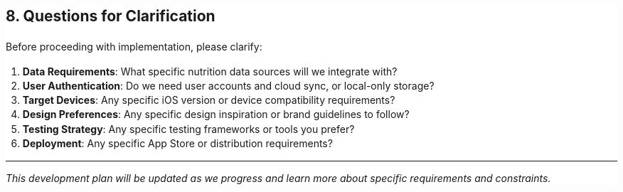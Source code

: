 
## 8. Questions for Clarification

Before proceeding with implementation, please clarify:

1. **Data Requirements**: What specific nutrition data sources will we integrate with?
2. **User Authentication**: Do we need user accounts and cloud sync, or local-only storage?
3. **Target Devices**: Any specific iOS version or device compatibility requirements?
4. **Design Preferences**: Any specific design inspiration or brand guidelines to follow?
5. **Testing Strategy**: Any specific testing frameworks or tools you prefer?
6. **Deployment**: Any specific App Store or distribution requirements?

---

*This development plan will be updated as we progress and learn more about specific requirements and constraints.*


